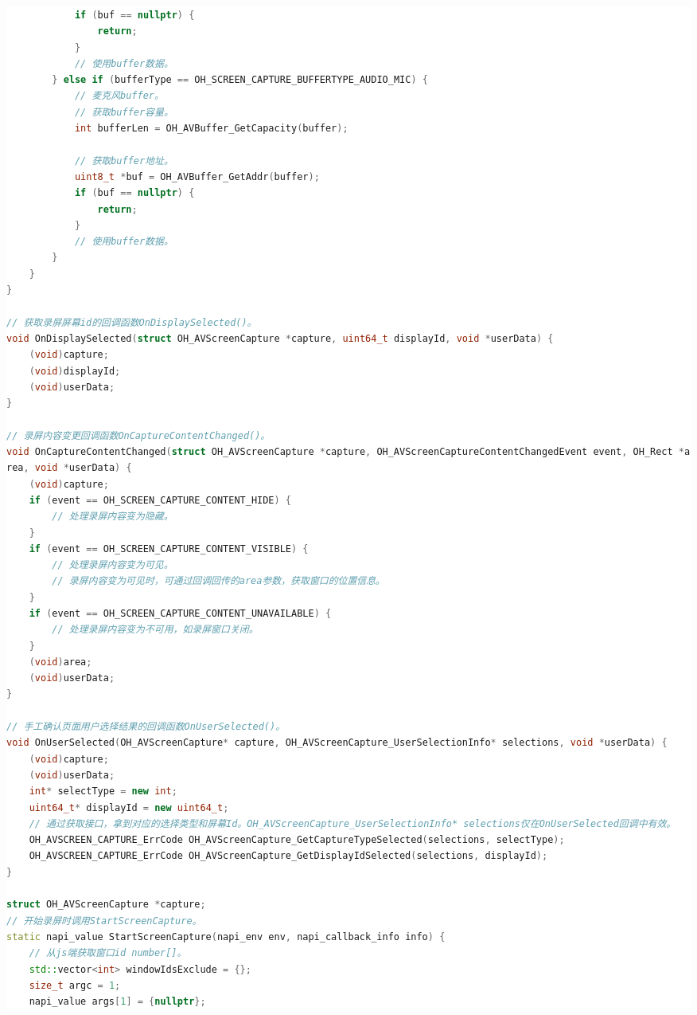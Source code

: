 ```c++
            if (buf == nullptr) {
                return;
            }
            // 使用buffer数据。
        } else if (bufferType == OH_SCREEN_CAPTURE_BUFFERTYPE_AUDIO_MIC) {
            // 麦克风buffer。
            // 获取buffer容量。
            int bufferLen = OH_AVBuffer_GetCapacity(buffer);

            // 获取buffer地址。
            uint8_t *buf = OH_AVBuffer_GetAddr(buffer);
            if (buf == nullptr) {
                return;
            }
            // 使用buffer数据。
        }
    }
}

// 获取录屏屏幕id的回调函数OnDisplaySelected()。
void OnDisplaySelected(struct OH_AVScreenCapture *capture, uint64_t displayId, void *userData) {
    (void)capture;
    (void)displayId;
    (void)userData;
}

// 录屏内容变更回调函数OnCaptureContentChanged()。
void OnCaptureContentChanged(struct OH_AVScreenCapture *capture, OH_AVScreenCaptureContentChangedEvent event, OH_Rect *area, void *userData) {
    (void)capture;
    if (event == OH_SCREEN_CAPTURE_CONTENT_HIDE) {
        // 处理录屏内容变为隐藏。
    }
    if (event == OH_SCREEN_CAPTURE_CONTENT_VISIBLE) {
        // 处理录屏内容变为可见。
        // 录屏内容变为可见时，可通过回调回传的area参数，获取窗口的位置信息。
    }
    if (event == OH_SCREEN_CAPTURE_CONTENT_UNAVAILABLE) {
        // 处理录屏内容变为不可用，如录屏窗口关闭。
    }
    (void)area;
    (void)userData;
}

// 手工确认页面用户选择结果的回调函数OnUserSelected()。
void OnUserSelected(OH_AVScreenCapture* capture, OH_AVScreenCapture_UserSelectionInfo* selections, void *userData) {
    (void)capture;
    (void)userData;
    int* selectType = new int;
    uint64_t* displayId = new uint64_t;
    // 通过获取接口，拿到对应的选择类型和屏幕Id。OH_AVScreenCapture_UserSelectionInfo* selections仅在OnUserSelected回调中有效。
    OH_AVSCREEN_CAPTURE_ErrCode OH_AVScreenCapture_GetCaptureTypeSelected(selections, selectType);
    OH_AVSCREEN_CAPTURE_ErrCode OH_AVScreenCapture_GetDisplayIdSelected(selections, displayId);
}

struct OH_AVScreenCapture *capture;
// 开始录屏时调用StartScreenCapture。
static napi_value StartScreenCapture(napi_env env, napi_callback_info info) {
    // 从js端获取窗口id number[]。
    std::vector<int> windowIdsExclude = {};
    size_t argc = 1;
    napi_value args[1] = {nullptr};
```